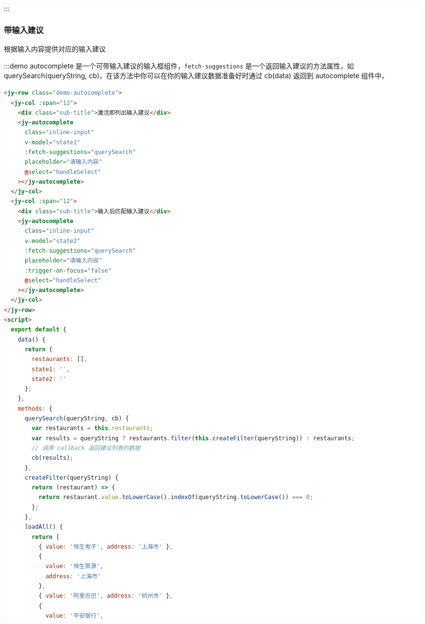 :::

### 带输入建议

根据输入内容提供对应的输入建议

:::demo autocomplete 是一个可带输入建议的输入框组件，`fetch-suggestions` 是一个返回输入建议的方法属性，如 querySearch(queryString, cb)，在该方法中你可以在你的输入建议数据准备好时通过 cb(data) 返回到 autocomplete 组件中。

```html
<jy-row class="demo-autocomplete">
  <jy-col :span="12">
    <div class="sub-title">激活即列出输入建议</div>
    <jy-autocomplete
      class="inline-input"
      v-model="state1"
      :fetch-suggestions="querySearch"
      placeholder="请输入内容"
      @select="handleSelect"
    ></jy-autocomplete>
  </jy-col>
  <jy-col :span="12">
    <div class="sub-title">输入后匹配输入建议</div>
    <jy-autocomplete
      class="inline-input"
      v-model="state2"
      :fetch-suggestions="querySearch"
      placeholder="请输入内容"
      :trigger-on-focus="false"
      @select="handleSelect"
    ></jy-autocomplete>
  </jy-col>
</jy-row>
<script>
  export default {
    data() {
      return {
        restaurants: [],
        state1: '',
        state2: ''
      };
    },
    methods: {
      querySearch(queryString, cb) {
        var restaurants = this.restaurants;
        var results = queryString ? restaurants.filter(this.createFilter(queryString)) : restaurants;
        // 调用 callback 返回建议列表的数据
        cb(results);
      },
      createFilter(queryString) {
        return (restaurant) => {
          return restaurant.value.toLowerCase().indexOf(queryString.toLowerCase()) === 0;
        };
      },
      loadAll() {
        return [
          { value: '恒生电子', address: '上海市' },
          {
            value: '恒生聚源',
            address: '上海市'
          },
          { value: '阿里巴巴', address: '杭州市' },
          {
            value: '平安银行',
```